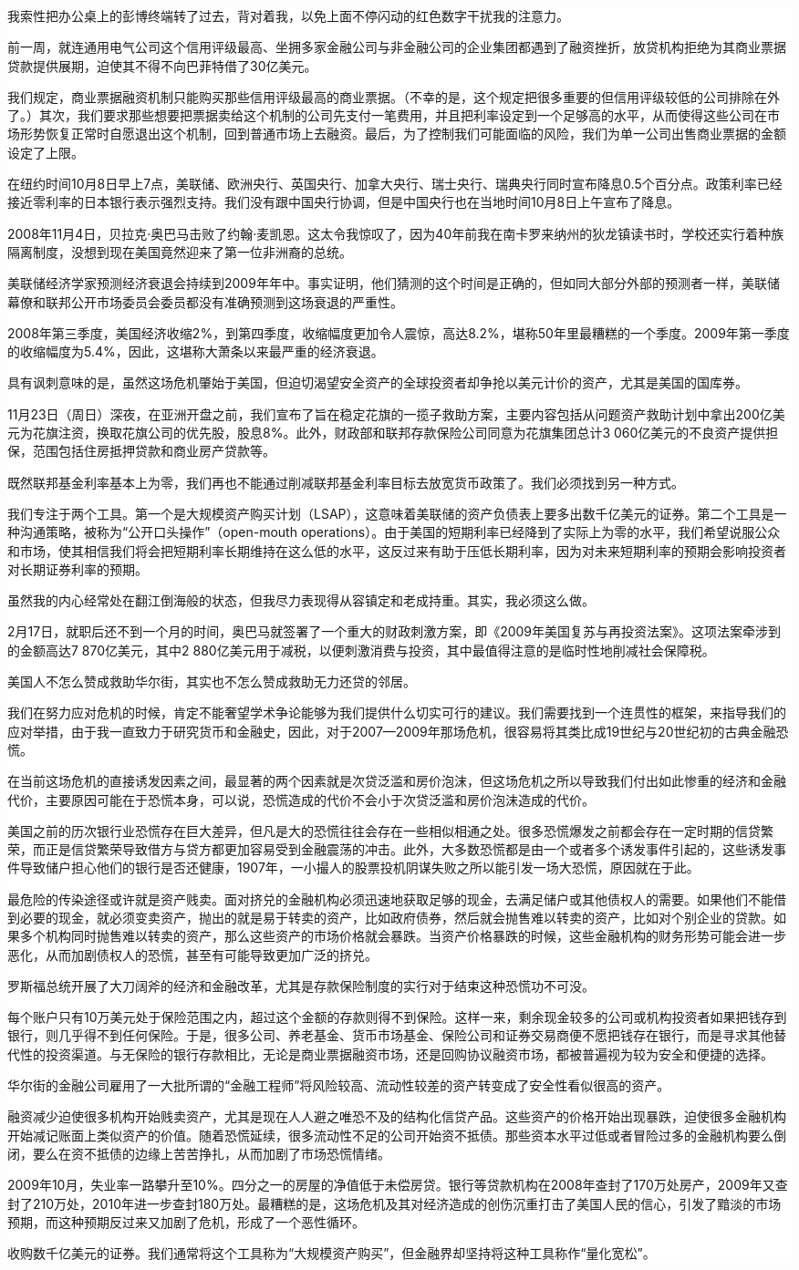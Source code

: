 我索性把办公桌上的彭博终端转了过去，背对着我，以免上面不停闪动的红色数字干扰我的注意力。

前一周，就连通用电气公司这个信用评级最高、坐拥多家金融公司与非金融公司的企业集团都遇到了融资挫折，放贷机构拒绝为其商业票据贷款提供展期，迫使其不得不向巴菲特借了30亿美元。

我们规定，商业票据融资机制只能购买那些信用评级最高的商业票据。（不幸的是，这个规定把很多重要的但信用评级较低的公司排除在外了。）其次，我们要求那些想要把票据卖给这个机制的公司先支付一笔费用，并且把利率设定到一个足够高的水平，从而使得这些公司在市场形势恢复正常时自愿退出这个机制，回到普通市场上去融资。最后，为了控制我们可能面临的风险，我们为单一公司出售商业票据的金额设定了上限。

在纽约时间10月8日早上7点，美联储、欧洲央行、英国央行、加拿大央行、瑞士央行、瑞典央行同时宣布降息0.5个百分点。政策利率已经接近零利率的日本银行表示强烈支持。我们没有跟中国央行协调，但是中国央行也在当地时间10月8日上午宣布了降息。

2008年11月4日，贝拉克·奥巴马击败了约翰·麦凯恩。这太令我惊叹了，因为40年前我在南卡罗来纳州的狄龙镇读书时，学校还实行着种族隔离制度，没想到现在美国竟然迎来了第一位非洲裔的总统。

美联储经济学家预测经济衰退会持续到2009年年中。事实证明，他们猜测的这个时间是正确的，但如同大部分外部的预测者一样，美联储幕僚和联邦公开市场委员会委员都没有准确预测到这场衰退的严重性。

2008年第三季度，美国经济收缩2%，到第四季度，收缩幅度更加令人震惊，高达8.2%，堪称50年里最糟糕的一个季度。2009年第一季度的收缩幅度为5.4%，因此，这堪称大萧条以来最严重的经济衰退。

具有讽刺意味的是，虽然这场危机肇始于美国，但迫切渴望安全资产的全球投资者却争抢以美元计价的资产，尤其是美国的国库券。

11月23日（周日）深夜，在亚洲开盘之前，我们宣布了旨在稳定花旗的一揽子救助方案，主要内容包括从问题资产救助计划中拿出200亿美元为花旗注资，换取花旗公司的优先股，股息8%。此外，财政部和联邦存款保险公司同意为花旗集团总计3 060亿美元的不良资产提供担保，范围包括住房抵押贷款和商业房产贷款等。

既然联邦基金利率基本上为零，我们再也不能通过削减联邦基金利率目标去放宽货币政策了。我们必须找到另一种方式。

我们专注于两个工具。第一个是大规模资产购买计划（LSAP），这意味着美联储的资产负债表上要多出数千亿美元的证券。第二个工具是一种沟通策略，被称为“公开口头操作”（open-mouth operations）。由于美国的短期利率已经降到了实际上为零的水平，我们希望说服公众和市场，使其相信我们将会把短期利率长期维持在这么低的水平，这反过来有助于压低长期利率，因为对未来短期利率的预期会影响投资者对长期证券利率的预期。

虽然我的内心经常处在翻江倒海般的状态，但我尽力表现得从容镇定和老成持重。其实，我必须这么做。

2月17日，就职后还不到一个月的时间，奥巴马就签署了一个重大的财政刺激方案，即《2009年美国复苏与再投资法案》。这项法案牵涉到的金额高达7 870亿美元，其中2 880亿美元用于减税，以便刺激消费与投资，其中最值得注意的是临时性地削减社会保障税。

美国人不怎么赞成救助华尔街，其实也不怎么赞成救助无力还贷的邻居。

我们在努力应对危机的时候，肯定不能奢望学术争论能够为我们提供什么切实可行的建议。我们需要找到一个连贯性的框架，来指导我们的应对举措，由于我一直致力于研究货币和金融史，因此，对于2007—2009年那场危机，很容易将其类比成19世纪与20世纪初的古典金融恐慌。

在当前这场危机的直接诱发因素之间，最显著的两个因素就是次贷泛滥和房价泡沫，但这场危机之所以导致我们付出如此惨重的经济和金融代价，主要原因可能在于恐慌本身，可以说，恐慌造成的代价不会小于次贷泛滥和房价泡沫造成的代价。

美国之前的历次银行业恐慌存在巨大差异，但凡是大的恐慌往往会存在一些相似相通之处。很多恐慌爆发之前都会存在一定时期的信贷繁荣，而正是信贷繁荣导致借方与贷方都更加容易受到金融震荡的冲击。此外，大多数恐慌都是由一个或者多个诱发事件引起的，这些诱发事件导致储户担心他们的银行是否还健康，1907年，一小撮人的股票投机阴谋失败之所以能引发一场大恐慌，原因就在于此。

最危险的传染途径或许就是资产贱卖。面对挤兑的金融机构必须迅速地获取足够的现金，去满足储户或其他债权人的需要。如果他们不能借到必要的现金，就必须变卖资产，抛出的就是易于转卖的资产，比如政府债券，然后就会抛售难以转卖的资产，比如对个别企业的贷款。如果多个机构同时抛售难以转卖的资产，那么这些资产的市场价格就会暴跌。当资产价格暴跌的时候，这些金融机构的财务形势可能会进一步恶化，从而加剧债权人的恐慌，甚至有可能导致更加广泛的挤兑。

罗斯福总统开展了大刀阔斧的经济和金融改革，尤其是存款保险制度的实行对于结束这种恐慌功不可没。

每个账户只有10万美元处于保险范围之内，超过这个金额的存款则得不到保险。这样一来，剩余现金较多的公司或机构投资者如果把钱存到银行，则几乎得不到任何保险。于是，很多公司、养老基金、货币市场基金、保险公司和证券交易商便不愿把钱存在银行，而是寻求其他替代性的投资渠道。与无保险的银行存款相比，无论是商业票据融资市场，还是回购协议融资市场，都被普遍视为较为安全和便捷的选择。

华尔街的金融公司雇用了一大批所谓的“金融工程师”将风险较高、流动性较差的资产转变成了安全性看似很高的资产。

融资减少迫使很多机构开始贱卖资产，尤其是现在人人避之唯恐不及的结构化信贷产品。这些资产的价格开始出现暴跌，迫使很多金融机构开始减记账面上类似资产的价值。随着恐慌延续，很多流动性不足的公司开始资不抵债。那些资本水平过低或者冒险过多的金融机构要么倒闭，要么在资不抵债的边缘上苦苦挣扎，从而加剧了市场恐慌情绪。

2009年10月，失业率一路攀升至10%。四分之一的房屋的净值低于未偿房贷。银行等贷款机构在2008年查封了170万处房产，2009年又查封了210万处，2010年进一步查封180万处。最糟糕的是，这场危机及其对经济造成的创伤沉重打击了美国人民的信心，引发了黯淡的市场预期，而这种预期反过来又加剧了危机，形成了一个恶性循环。

收购数千亿美元的证券。我们通常将这个工具称为“大规模资产购买”，但金融界却坚持将这种工具称作“量化宽松”。

